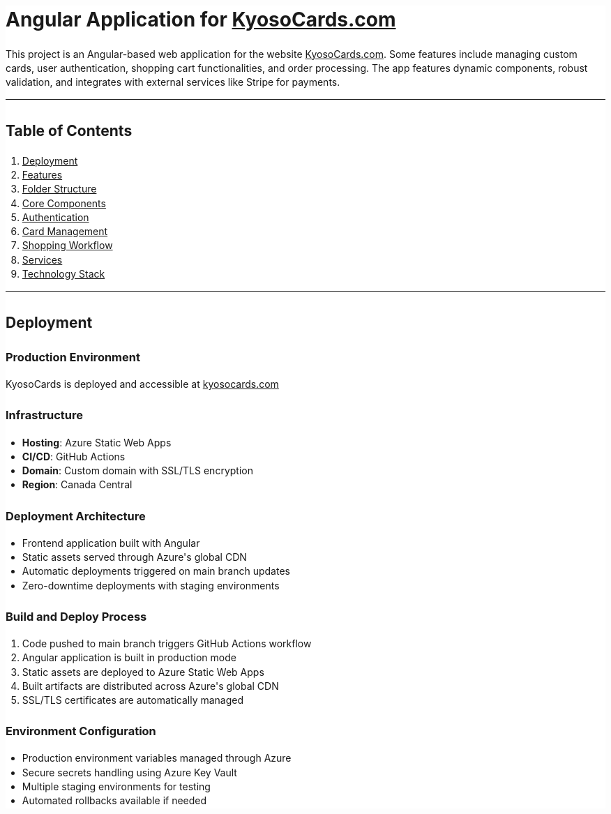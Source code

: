 # **Angular Application for [KyosoCards.com](https://kyosocards.com)**

This project is an Angular-based web application for the website [KyosoCards.com](https://kyosocards.com). 
Some features include managing custom cards, user authentication, shopping cart functionalities, and order processing. The app features dynamic components, robust validation, and integrates with external services like Stripe for payments.

---

## **Table of Contents**
1. [Deployment](#deployment)
2. [Features](#features)
3. [Folder Structure](#folder-structure)
4. [Core Components](#core-components)
5. [Authentication](#authentication)
6. [Card Management](#card-management)
7. [Shopping Workflow](#shopping-workflow)
8. [Services](#services)
9. [Technology Stack](#technology-stack)

---

## **Deployment**

### Production Environment
KyosoCards is deployed and accessible at [kyosocards.com](https://kyosocards.com)

### Infrastructure
- **Hosting**: Azure Static Web Apps
- **CI/CD**: GitHub Actions
- **Domain**: Custom domain with SSL/TLS encryption
- **Region**: Canada Central

### Deployment Architecture
- Frontend application built with Angular
- Static assets served through Azure's global CDN
- Automatic deployments triggered on main branch updates
- Zero-downtime deployments with staging environments

### Build and Deploy Process
1. Code pushed to main branch triggers GitHub Actions workflow
2. Angular application is built in production mode
3. Static assets are deployed to Azure Static Web Apps
4. Built artifacts are distributed across Azure's global CDN
5. SSL/TLS certificates are automatically managed

### Environment Configuration
- Production environment variables managed through Azure
- Secure secrets handling using Azure Key Vault
- Multiple staging environments for testing
- Automated rollbacks available if needed
